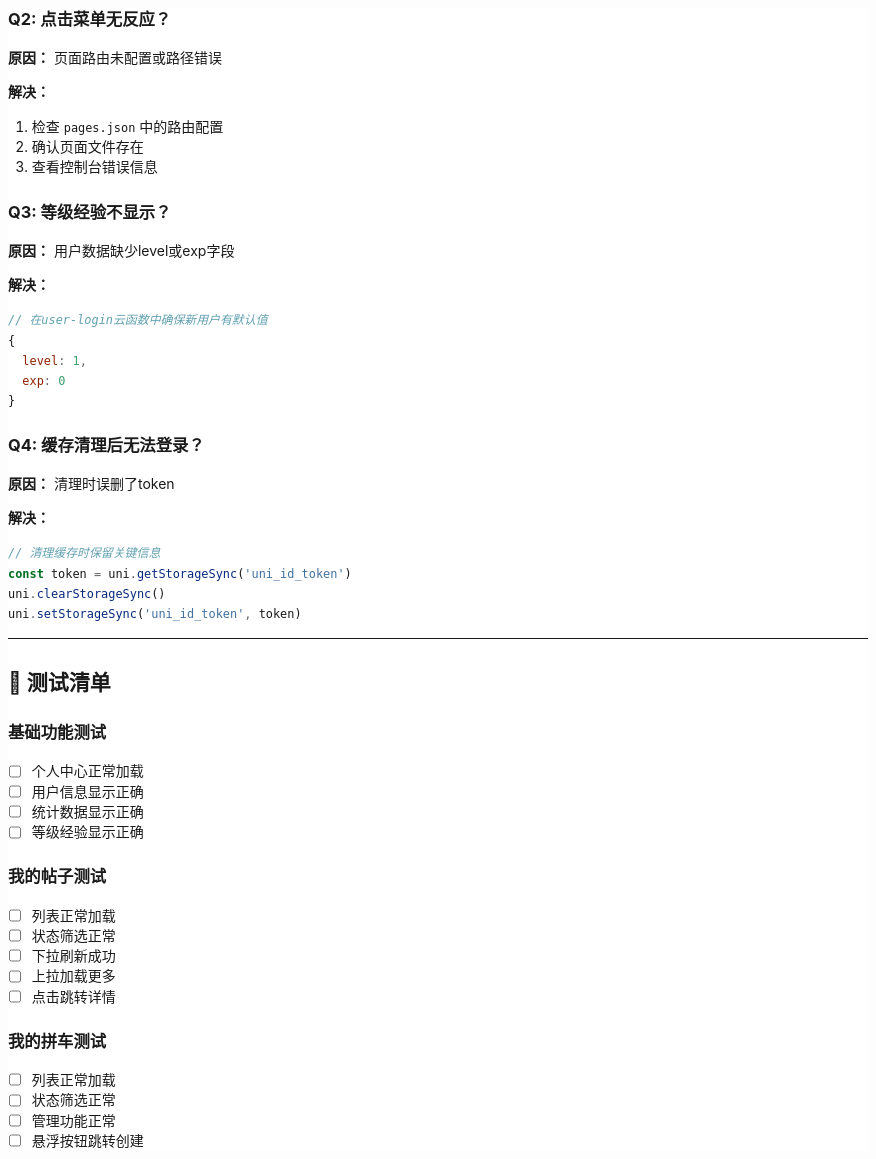### Q2: 点击菜单无反应？
**原因：** 页面路由未配置或路径错误

**解决：**
1. 检查 `pages.json` 中的路由配置
2. 确认页面文件存在
3. 查看控制台错误信息

### Q3: 等级经验不显示？
**原因：** 用户数据缺少level或exp字段

**解决：**
```javascript
// 在user-login云函数中确保新用户有默认值
{
  level: 1,
  exp: 0
}
```

### Q4: 缓存清理后无法登录？
**原因：** 清理时误删了token

**解决：**
```javascript
// 清理缓存时保留关键信息
const token = uni.getStorageSync('uni_id_token')
uni.clearStorageSync()
uni.setStorageSync('uni_id_token', token)
```

---

## 📝 测试清单

### 基础功能测试
- [ ] 个人中心正常加载
- [ ] 用户信息显示正确
- [ ] 统计数据显示正确
- [ ] 等级经验显示正确

### 我的帖子测试
- [ ] 列表正常加载
- [ ] 状态筛选正常
- [ ] 下拉刷新成功
- [ ] 上拉加载更多
- [ ] 点击跳转详情

### 我的拼车测试
- [ ] 列表正常加载
- [ ] 状态筛选正常
- [ ] 管理功能正常
- [ ] 悬浮按钮跳转创建
